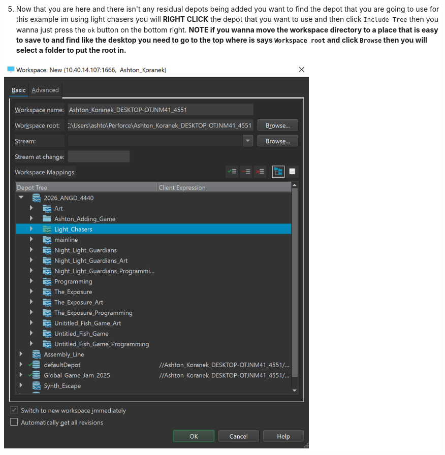 #

5. Now that you are here and there isn't any residual depots being added you want to find the depot that you are going to use for this example im using light chasers you will **RIGHT CLICK** the depot that you want to use and then click ``Include Tree`` then you wanna just press the ``ok`` button on the bottom right. **NOTE if you wanna move the workspace directory to a place that is easy to save to and find like the desktop you need to go to the top where is says ``Workspace root`` and click ``Browse`` then you will select a folder to put the root in.** 

<img src="../Pictures/WorkspaceMenu.png" width = 600>
